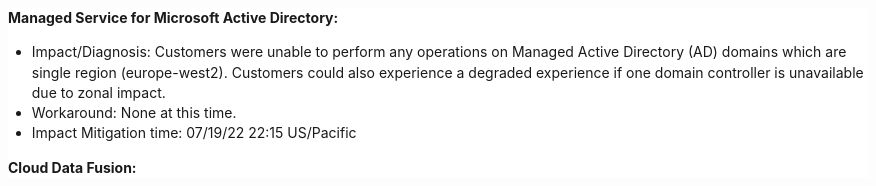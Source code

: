 **Managed Service for Microsoft Active Directory:**

*   Impact/Diagnosis: Customers were unable to perform any operations on Managed Active Directory (AD) domains which are single region (europe-west2). Customers could also experience a degraded experience if one domain controller is unavailable due to zonal impact.
*   Workaround: None at this time.
*   Impact Mitigation time: 07/19/22 22:15 US/Pacific

**Cloud Data Fusion:**

